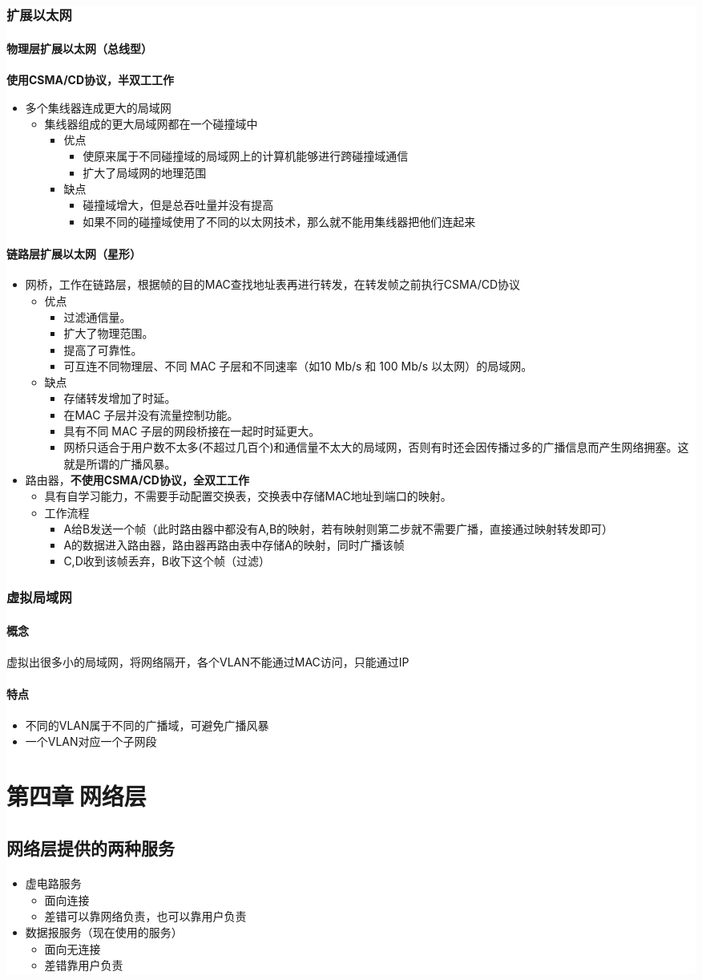 ### 扩展以太网

#### 物理层扩展以太网（总线型）

**使用CSMA/CD协议，半双工工作**

- 多个集线器连成更大的局域网
  - 集线器组成的更大局域网都在一个碰撞域中
    - 优点
      - 使原来属于不同碰撞域的局域网上的计算机能够进行跨碰撞域通信
      - 扩大了局域网的地理范围
    - 缺点
      - 碰撞域增大，但是总吞吐量并没有提高
      - 如果不同的碰撞域使用了不同的以太网技术，那么就不能用集线器把他们连起来

#### 链路层扩展以太网（星形）

- 网桥，工作在链路层，根据帧的目的MAC查找地址表再进行转发，在转发帧之前执行CSMA/CD协议
  - 优点
    -  过滤通信量。 
    - 扩大了物理范围。
    - 提高了可靠性。
    - 可互连不同物理层、不同 MAC 子层和不同速率（如10 Mb/s 和 100 Mb/s 以太网）的局域网。
  - 缺点
    - 存储转发增加了时延。
    - 在MAC 子层并没有流量控制功能。
    - 具有不同 MAC 子层的网段桥接在一起时时延更大。
    - 网桥只适合于用户数不太多(不超过几百个)和通信量不太大的局域网，否则有时还会因传播过多的广播信息而产生网络拥塞。这就是所谓的广播风暴。
- 路由器，**不使用CSMA/CD协议，全双工工作**
  - 具有自学习能力，不需要手动配置交换表，交换表中存储MAC地址到端口的映射。
  - 工作流程
    - A给B发送一个帧（此时路由器中都没有A,B的映射，若有映射则第二步就不需要广播，直接通过映射转发即可）
    - A的数据进入路由器，路由器再路由表中存储A的映射，同时广播该帧
    - C,D收到该帧丢弃，B收下这个帧（过滤）

### 虚拟局域网

#### 概念

虚拟出很多小的局域网，将网络隔开，各个VLAN不能通过MAC访问，只能通过IP

#### 特点

- 不同的VLAN属于不同的广播域，可避免广播风暴
- 一个VLAN对应一个子网段

# 第四章 网络层

## 网络层提供的两种服务

- 虚电路服务
  - 面向连接
  - 差错可以靠网络负责，也可以靠用户负责
- 数据报服务（现在使用的服务）
  - 面向无连接
  - 差错靠用户负责
